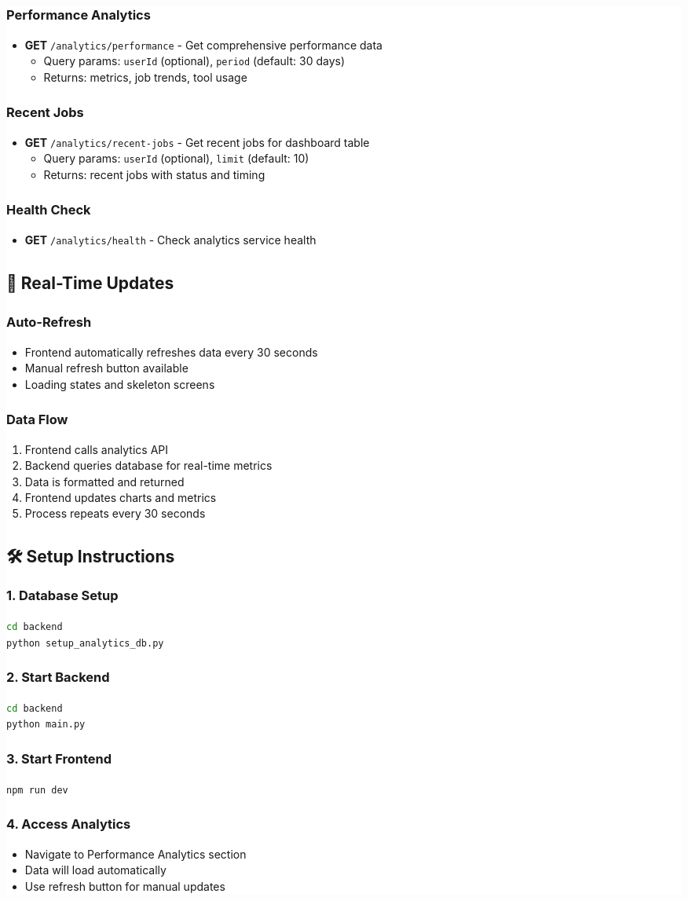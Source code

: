 ### Performance Analytics
- **GET** `/analytics/performance` - Get comprehensive performance data
  - Query params: `userId` (optional), `period` (default: 30 days)
  - Returns: metrics, job trends, tool usage

### Recent Jobs
- **GET** `/analytics/recent-jobs` - Get recent jobs for dashboard table
  - Query params: `userId` (optional), `limit` (default: 10)
  - Returns: recent jobs with status and timing

### Health Check
- **GET** `/analytics/health` - Check analytics service health

## 🔄 Real-Time Updates

### Auto-Refresh
- Frontend automatically refreshes data every 30 seconds
- Manual refresh button available
- Loading states and skeleton screens

### Data Flow
1. Frontend calls analytics API
2. Backend queries database for real-time metrics
3. Data is formatted and returned
4. Frontend updates charts and metrics
5. Process repeats every 30 seconds

## 🛠️ Setup Instructions

### 1. Database Setup
```bash
cd backend
python setup_analytics_db.py
```

### 2. Start Backend
```bash
cd backend
python main.py
```

### 3. Start Frontend
```bash
npm run dev
```

### 4. Access Analytics
- Navigate to Performance Analytics section
- Data will load automatically
- Use refresh button for manual updates
